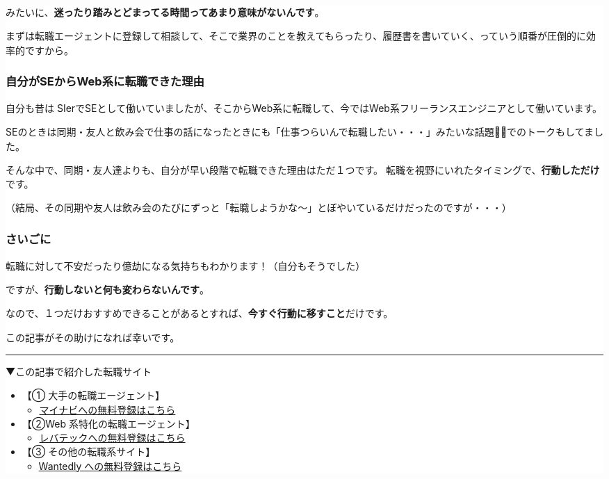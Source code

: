 みたいに、**迷ったり踏みとどまってる時間ってあまり意味がないんです**。

まずは転職エージェントに登録して相談して、そこで業界のことを教えてもらったり、履歴書を書いていく、っていう順番が圧倒的に効率的ですから。

### 自分がSEからWeb系に転職できた理由

自分も昔は SIerでSEとして働いていましたが、そこからWeb系に転職して、今ではWeb系フリーランスエンジニアとして働いています。

SEのときは同期・友人と飲み会で仕事の話になったときにも「仕事つらいんで転職したい・・・」みたいな話題でのトークもしてました。

そんな中で、同期・友人達よりも、自分が早い段階で転職できた理由はただ１つです。
転職を視野にいれたタイミングで、**行動しただけ**です。

（結局、その同期や友人は飲み会のたびにずっと「転職しようかな〜」とぼやいているだけだったのですが・・・）

### さいごに

転職に対して不安だったり億劫になる気持ちもわかります！（自分もそうでした）

ですが、**行動しないと何も変わらないんです**。

なので、１つだけおすすめできることがあるとすれば、**今すぐ行動に移すこと**だけです。

この記事がその助けになれば幸いです。

---

▼この記事で紹介した転職サイト

- 【① 大手の転職エージェント】
  - <span class="affi-custom-button"><a href="//ck.jp.ap.valuecommerce.com/servlet/referral?sid=3476840&pid=886293700" rel="nofollow"><img src="//ad.jp.ap.valuecommerce.com/servlet/gifbanner?sid=3476840&pid=886293700" height="1" width="1" border="0">マイナビへの無料登録はこちら</a></span>
- 【②Web 系特化の転職エージェント】
  - <span class="affi-custom-button"><a href="//ck.jp.ap.valuecommerce.com/servlet/referral?sid=3476840&pid=886294543" rel="nofollow"><img src="//ad.jp.ap.valuecommerce.com/servlet/gifbanner?sid=3476840&pid=886294543" height="1" width="1" border="0">レバテックへの無料登録はこちら</a></span>
- 【③ その他の転職系サイト】
  - <span class="affi-custom-button"><a href="https://www.wantedly.com/" rel="nofollow">Wantedly への無料登録はこちら</a></span>


